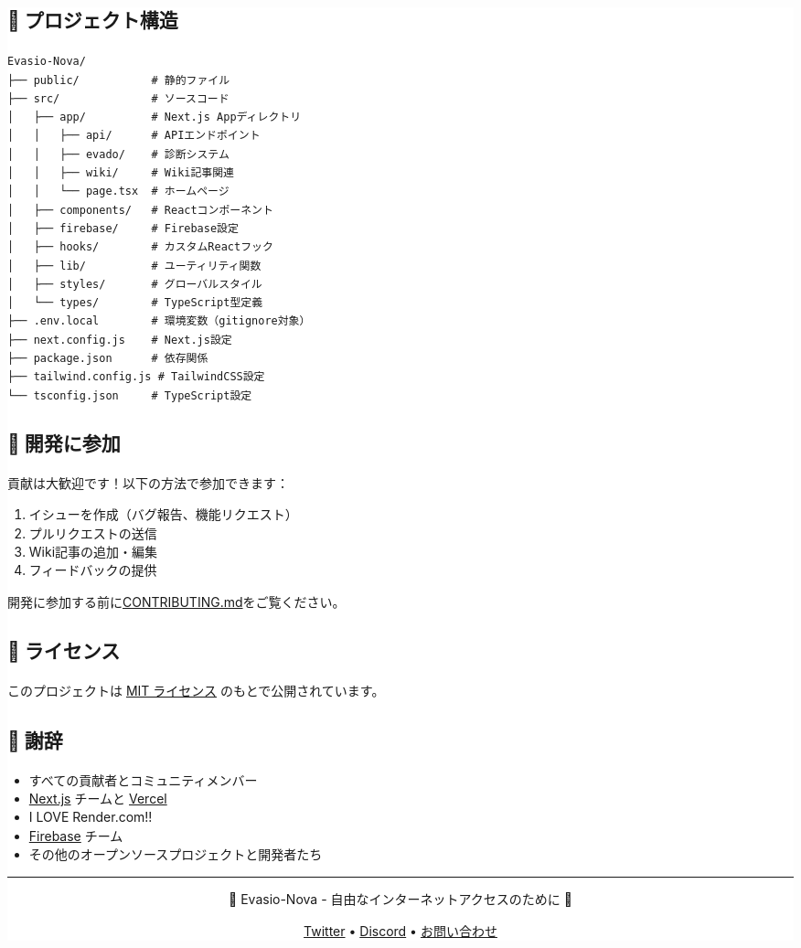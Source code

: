 ## 📂 プロジェクト構造

```
Evasio-Nova/
├── public/           # 静的ファイル
├── src/              # ソースコード
│   ├── app/          # Next.js Appディレクトリ
│   │   ├── api/      # APIエンドポイント
│   │   ├── evado/    # 診断システム
│   │   ├── wiki/     # Wiki記事関連
│   │   └── page.tsx  # ホームページ
│   ├── components/   # Reactコンポーネント
│   ├── firebase/     # Firebase設定
│   ├── hooks/        # カスタムReactフック
│   ├── lib/          # ユーティリティ関数
│   ├── styles/       # グローバルスタイル
│   └── types/        # TypeScript型定義
├── .env.local        # 環境変数（gitignore対象）
├── next.config.js    # Next.js設定
├── package.json      # 依存関係
├── tailwind.config.js # TailwindCSS設定
└── tsconfig.json     # TypeScript設定
```

## 👥 開発に参加

貢献は大歓迎です！以下の方法で参加できます：

1. イシューを作成（バグ報告、機能リクエスト）
2. プルリクエストの送信
3. Wiki記事の追加・編集
4. フィードバックの提供

開発に参加する前に[CONTRIBUTING.md](./CONTRIBUTING.md)をご覧ください。

## 📄 ライセンス

このプロジェクトは [MIT ライセンス](./LICENSE) のもとで公開されています。

## 🙏 謝辞

- すべての貢献者とコミュニティメンバー
- [Next.js](https://nextjs.org/) チームと [Vercel](https://vercel.com/) 
- I LOVE Render.com!!
- [Firebase](https://firebase.google.com/) チーム
- その他のオープンソースプロジェクトと開発者たち

---

<div align="center">
  <p>🌟 Evasio-Nova - 自由なインターネットアクセスのために 🌟</p>
  <p>
    <a href="https://twitter.com/evasio_nova">Twitter</a> •
    <a href="https://discord.gg/evasio-nova">Discord</a> •
    <a href="mailto:contact@evasio-nova.example.com">お問い合わせ</a>
  </p>
</div>
